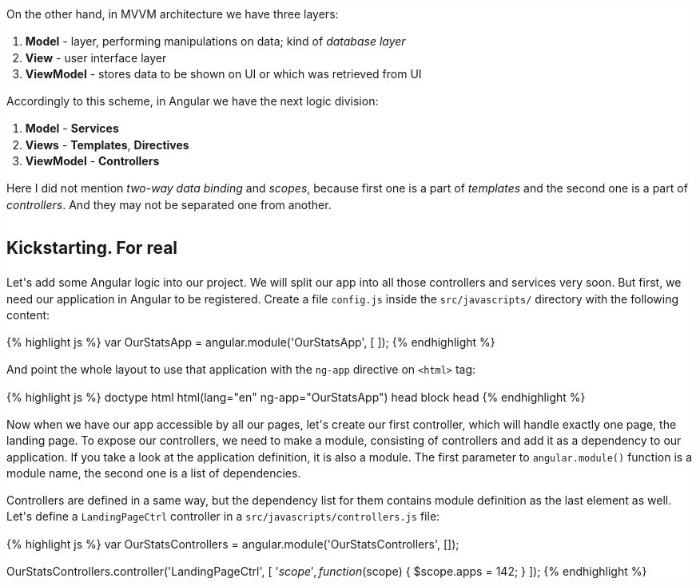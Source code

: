 On the other hand, in MVVM architecture we have three layers:

1. **Model** - layer, performing manipulations on data; kind of *database layer*
2. **View** - user interface layer
3. **ViewModel** - stores data to be shown on UI or which was retrieved from UI

Accordingly to this scheme, in Angular we have the next logic division:

1. **Model** - **Services**
2. **Views** - **Templates**, **Directives**
3. **ViewModel** - **Controllers**

Here I did not mention *two-way data binding* and *scopes*, because first one is a part of *templates* and the second one is a part of *controllers*. And they may not be separated one from another.

## Kickstarting. For real

Let's add some Angular logic into our project. We will split our app into all those
controllers and services very soon. But first, we need our application in Angular to be
registered. Create a file `config.js` inside the `src/javascripts/` directory
with the following content:

{% highlight js %}
var OurStatsApp = angular.module('OurStatsApp', [  ]);
{% endhighlight %}

And point the whole layout to use that application with the `ng-app` directive on `<html>` tag:

{% highlight js %}
doctype html
html(lang="en" ng-app="OurStatsApp")
    head
        block head
{% endhighlight %}

Now when we have our app accessible by all our pages, let's create our first controller,
which will handle exactly one page, the landing page. To expose our controllers,
we need to make a module, consisting of controllers and add it as a dependency
to our application. If you take a look at the application definition, it is also
a module. The first parameter to `angular.module()` function is a module name,
the second one is a list of dependencies.

Controllers are defined in a same way, but the dependency list for them contains
module definition as the last element as well. Let's define a `LandingPageCtrl` controller
in a `src/javascripts/controllers.js` file:

{% highlight js %}
var OurStatsControllers = angular.module('OurStatsControllers', []);

OurStatsControllers.controller('LandingPageCtrl', [ '$scope',
    function ($scope) {
        $scope.apps = 142;
    }
]);
{% endhighlight %}

